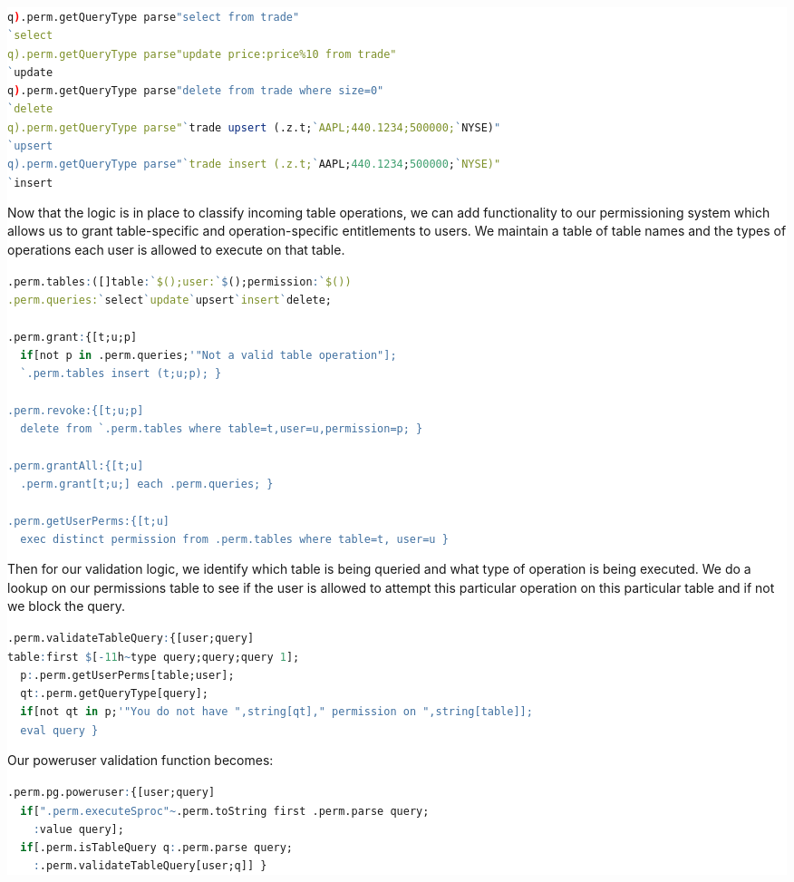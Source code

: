 ```q
q).perm.getQueryType parse"select from trade"
`select
q).perm.getQueryType parse"update price:price%10 from trade" 
`update
q).perm.getQueryType parse"delete from trade where size=0" 
`delete
q).perm.getQueryType parse"`trade upsert (.z.t;`AAPL;440.1234;500000;`NYSE)"
`upsert
q).perm.getQueryType parse"`trade insert (.z.t;`AAPL;440.1234;500000;`NYSE)"
`insert
```

Now that the logic is in place to classify incoming table operations, we can add functionality to our permissioning system which allows us to grant table-specific and operation-specific entitlements to users. We maintain a table of table names and the types of operations each user is allowed to execute on that table.

```q
.perm.tables:([]table:`$();user:`$();permission:`$()) 
.perm.queries:`select`update`upsert`insert`delete;

.perm.grant:{[t;u;p] 
  if[not p in .perm.queries;'"Not a valid table operation"]; 
  `.perm.tables insert (t;u;p); }

.perm.revoke:{[t;u;p] 
  delete from `.perm.tables where table=t,user=u,permission=p; }

.perm.grantAll:{[t;u] 
  .perm.grant[t;u;] each .perm.queries; }

.perm.getUserPerms:{[t;u] 
  exec distinct permission from .perm.tables where table=t, user=u }
```

Then for our validation logic, we identify which table is being queried and what type of operation is being executed. We do a lookup on our permissions table to see if the user is allowed to attempt this particular operation on this particular table and if not we block the query.

```q
.perm.validateTableQuery:{[user;query]
table:first $[-11h~type query;query;query 1];
  p:.perm.getUserPerms[table;user];
  qt:.perm.getQueryType[query];
  if[not qt in p;'"You do not have ",string[qt]," permission on ",string[table]];
  eval query }
```

Our poweruser validation function becomes:

```q
.perm.pg.poweruser:{[user;query] 
  if[".perm.executeSproc"~.perm.toString first .perm.parse query; 
    :value query];
  if[.perm.isTableQuery q:.perm.parse query; 
    :.perm.validateTableQuery[user;q]] }
```
